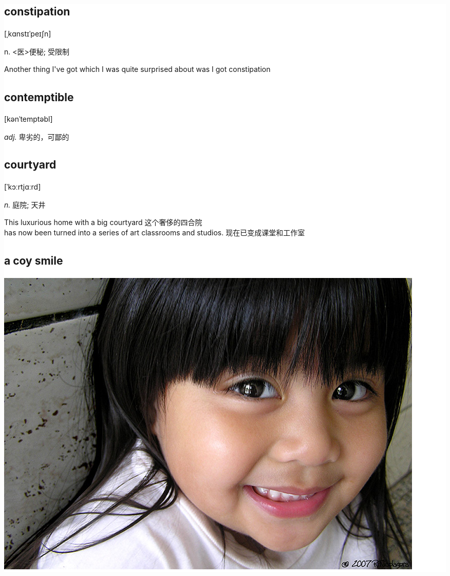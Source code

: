 
## constipation

[ˌkɑnstɪˈpeɪʃn]

n.
<医>便秘; 受限制

Another thing I've got which I was quite surprised about
was I got constipation


## contemptible

[kənˈtemptəbl]

*adj.*
卑劣的，可鄙的


## courtyard

[ˈkɔːrtjɑːrd]

*n.*
庭院; 天井

This luxurious home with a big courtyard 这个奢侈的四合院 \
has now been turned into a series of art classrooms and studios. 现在已变成课堂和工作室


## a coy smile

![](pix/coy-smile.jpg)
